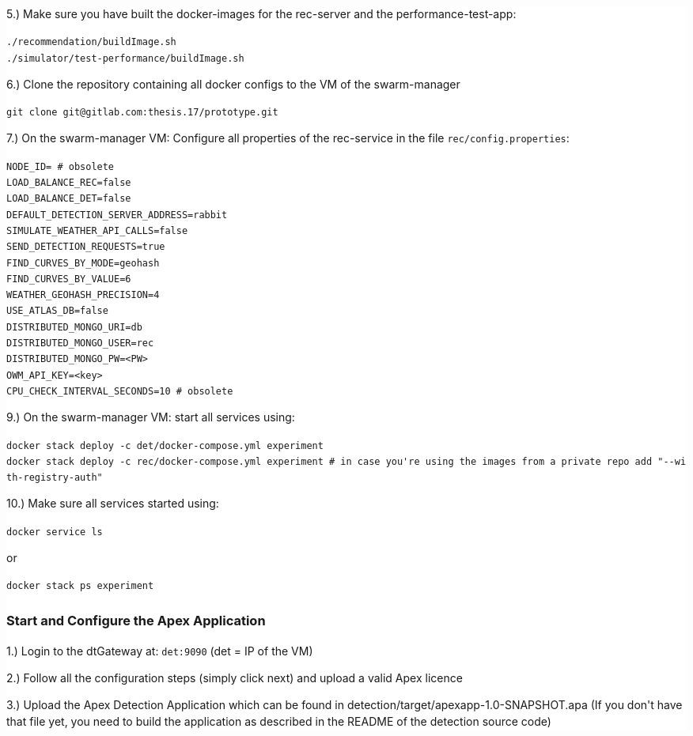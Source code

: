 5.) Make sure you have built the docker-images for the rec-server and the performance-test-app:
```
./recommendation/buildImage.sh
./simulator/test-performance/buildImage.sh
```

6.) Clone the repository containing all docker configs to the VM of the swarm-manager
```
git clone git@gitlab.com:thesis.17/prototype.git
```

7.) On the swarm-manager VM: Configure all properties of the rec-service in the file `rec/config.properties`:
```
NODE_ID= # obsolete
LOAD_BALANCE_REC=false
LOAD_BALANCE_DET=false
DEFAULT_DETECTION_SERVER_ADDRESS=rabbit
SIMULATE_WEATHER_API_CALLS=false
SEND_DETECTION_REQUESTS=true
FIND_CURVES_BY_MODE=geohash
FIND_CURVES_BY_VALUE=6
WEATHER_GEOHASH_PRECISION=4
USE_ATLAS_DB=false
DISTRIBUTED_MONGO_URI=db
DISTRIBUTED_MONGO_USER=rec
DISTRIBUTED_MONGO_PW=<PW>
OWM_API_KEY=<key>
CPU_CHECK_INTERVAL_SECONDS=10 # obsolete
```

9.) On the swarm-manager VM:  start all services using:
```
docker stack deploy -c det/docker-compose.yml experiment
docker stack deploy -c rec/docker-compose.yml experiment # in case you're using the images from a private repo add "--with-registry-auth"
```

10.) Make sure all services started using:
```
docker service ls
```
or 
```
docker stack ps experiment
```

### Start and Configure the Apex Application
1.) Login to the dtGateway at: `det:9090` (det = IP of the VM)

2.) Follow all the configuration steps (simply click next) and upload a valid Apex licence

3.) Upload the Apex Detection Application which can be found in detection/target/apexapp-1.0-SNAPSHOT.apa
(If you don't have that file yet, you need to build the application as described in the README of the detection source code)
